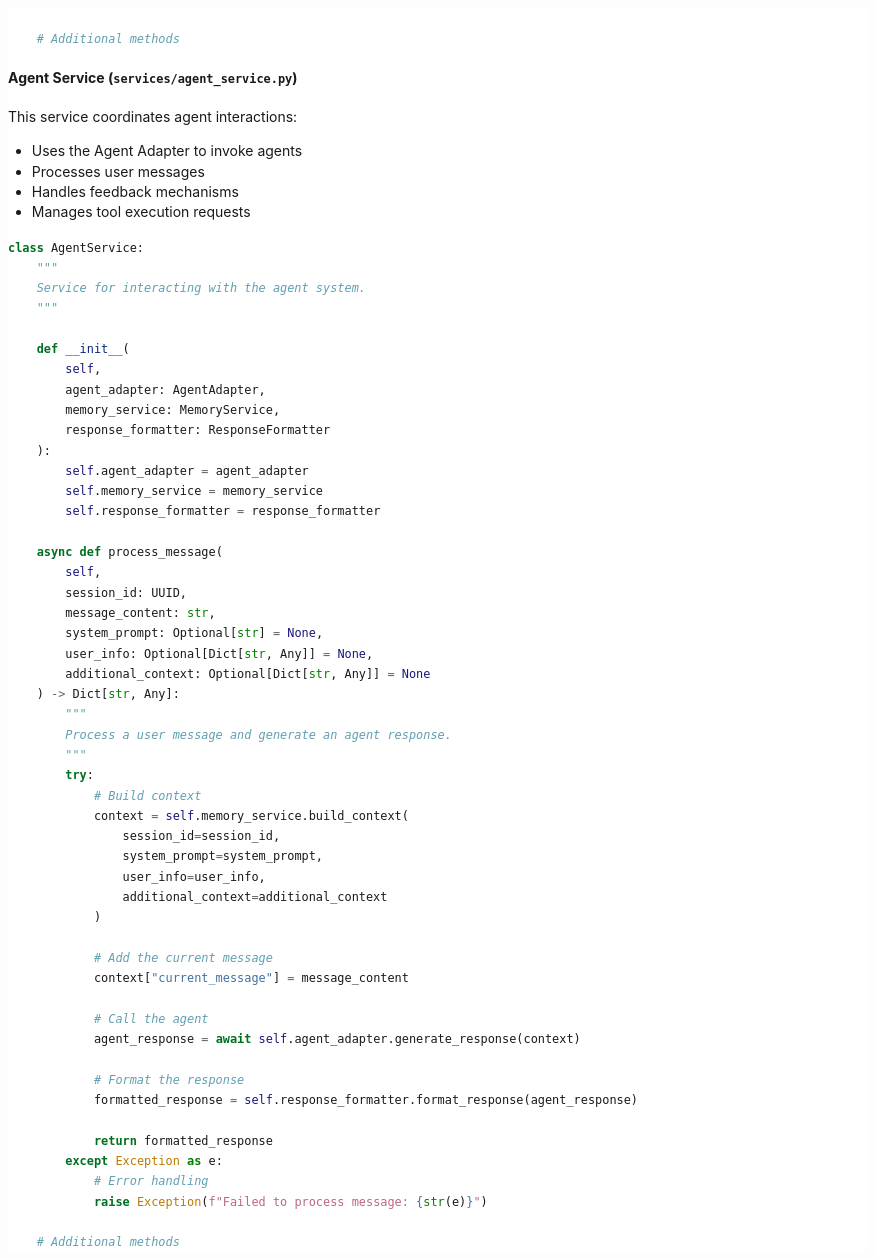 ```python
    
    # Additional methods
```

#### Agent Service (`services/agent_service.py`)

This service coordinates agent interactions:

- Uses the Agent Adapter to invoke agents
- Processes user messages
- Handles feedback mechanisms
- Manages tool execution requests

```python
class AgentService:
    """
    Service for interacting with the agent system.
    """
    
    def __init__(
        self, 
        agent_adapter: AgentAdapter, 
        memory_service: MemoryService,
        response_formatter: ResponseFormatter
    ):
        self.agent_adapter = agent_adapter
        self.memory_service = memory_service
        self.response_formatter = response_formatter
    
    async def process_message(
        self, 
        session_id: UUID, 
        message_content: str,
        system_prompt: Optional[str] = None,
        user_info: Optional[Dict[str, Any]] = None,
        additional_context: Optional[Dict[str, Any]] = None
    ) -> Dict[str, Any]:
        """
        Process a user message and generate an agent response.
        """
        try:
            # Build context
            context = self.memory_service.build_context(
                session_id=session_id,
                system_prompt=system_prompt,
                user_info=user_info,
                additional_context=additional_context
            )
            
            # Add the current message
            context["current_message"] = message_content
            
            # Call the agent
            agent_response = await self.agent_adapter.generate_response(context)
            
            # Format the response
            formatted_response = self.response_formatter.format_response(agent_response)
            
            return formatted_response
        except Exception as e:
            # Error handling
            raise Exception(f"Failed to process message: {str(e)}")
    
    # Additional methods
```